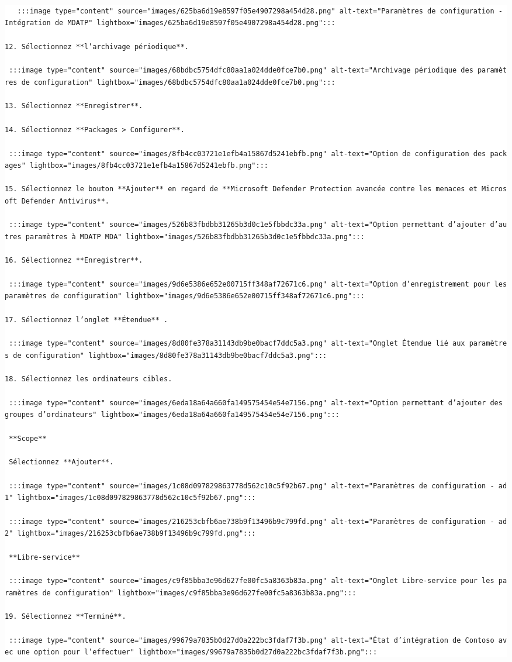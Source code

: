    ```
      :::image type="content" source="images/625ba6d19e8597f05e4907298a454d28.png" alt-text="Paramètres de configuration - Intégration de MDATP" lightbox="images/625ba6d19e8597f05e4907298a454d28.png":::

12. Sélectionnez **l’archivage périodique**.

    :::image type="content" source="images/68bdbc5754dfc80aa1a024dde0fce7b0.png" alt-text="Archivage périodique des paramètres de configuration" lightbox="images/68bdbc5754dfc80aa1a024dde0fce7b0.png":::

13. Sélectionnez **Enregistrer**.

14. Sélectionnez **Packages > Configurer**.

    :::image type="content" source="images/8fb4cc03721e1efb4a15867d5241ebfb.png" alt-text="Option de configuration des packages" lightbox="images/8fb4cc03721e1efb4a15867d5241ebfb.png":::

15. Sélectionnez le bouton **Ajouter** en regard de **Microsoft Defender Protection avancée contre les menaces et Microsoft Defender Antivirus**.

    :::image type="content" source="images/526b83fbdbb31265b3d0c1e5fbbdc33a.png" alt-text="Option permettant d’ajouter d’autres paramètres à MDATP MDA" lightbox="images/526b83fbdbb31265b3d0c1e5fbbdc33a.png":::

16. Sélectionnez **Enregistrer**.

    :::image type="content" source="images/9d6e5386e652e00715ff348af72671c6.png" alt-text="Option d’enregistrement pour les paramètres de configuration" lightbox="images/9d6e5386e652e00715ff348af72671c6.png":::

17. Sélectionnez l’onglet **Étendue** .

    :::image type="content" source="images/8d80fe378a31143db9be0bacf7ddc5a3.png" alt-text="Onglet Étendue lié aux paramètres de configuration" lightbox="images/8d80fe378a31143db9be0bacf7ddc5a3.png":::

18. Sélectionnez les ordinateurs cibles.

    :::image type="content" source="images/6eda18a64a660fa149575454e54e7156.png" alt-text="Option permettant d’ajouter des groupes d’ordinateurs" lightbox="images/6eda18a64a660fa149575454e54e7156.png":::

    **Scope**

    Sélectionnez **Ajouter**.

    :::image type="content" source="images/1c08d097829863778d562c10c5f92b67.png" alt-text="Paramètres de configuration - ad1" lightbox="images/1c08d097829863778d562c10c5f92b67.png":::

    :::image type="content" source="images/216253cbfb6ae738b9f13496b9c799fd.png" alt-text="Paramètres de configuration - ad2" lightbox="images/216253cbfb6ae738b9f13496b9c799fd.png":::

    **Libre-service**

    :::image type="content" source="images/c9f85bba3e96d627fe00fc5a8363b83a.png" alt-text="Onglet Libre-service pour les paramètres de configuration" lightbox="images/c9f85bba3e96d627fe00fc5a8363b83a.png":::

19. Sélectionnez **Terminé**.

    :::image type="content" source="images/99679a7835b0d27d0a222bc3fdaf7f3b.png" alt-text="État d’intégration de Contoso avec une option pour l’effectuer" lightbox="images/99679a7835b0d27d0a222bc3fdaf7f3b.png":::
   ```